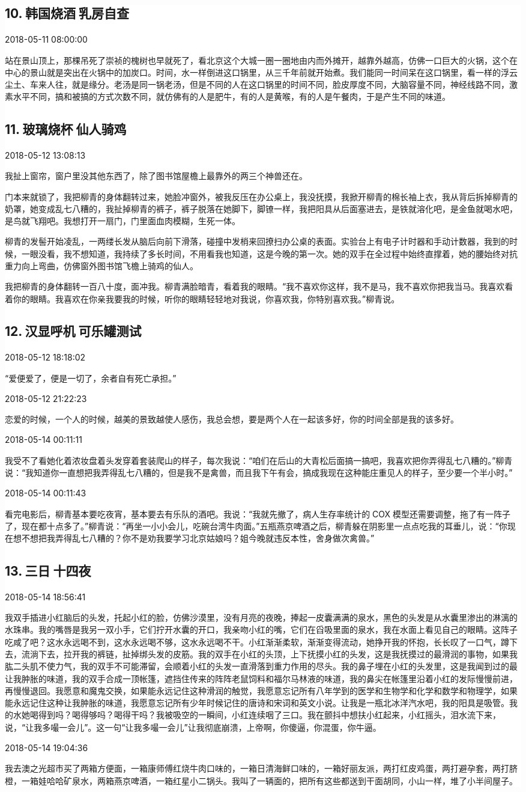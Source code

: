 ## 10. 韩国烧酒 乳房自查

2018-05-11 08:00:00

站在景山顶上，那棵吊死了崇祯的槐树也早就死了，看北京这个大城一圈一圈地由内而外摊开，越靠外越高，仿佛一口巨大的火锅，这个在中心的景山就是突出在火锅中的加炭口。时间，水一样倒进这口锅里，从三千年前就开始煮。我们能同一时间呆在这口锅里，看一样的浮云尘土、车来人往，就是缘分。老汤是同一锅老汤，但是不同的人在这口锅里的时间不同，脸皮厚度不同，大脑容量不同，神经线路不同，激素水平不同，搞和被搞的方式次数不同，就仿佛有的人是肥牛，有的人是黄喉，有的人是午餐肉，于是产生不同的味道。

## 11. 玻璃烧杯 仙人骑鸡

2018-05-12 13:08:13

我扯上窗帘，窗户里没其他东西了，除了图书馆屋檐上最靠外的两三个神兽还在。

门本来就锁了，我把柳青的身体翻转过来，她脸冲窗外，被我反压在办公桌上，我没抚摸，我掀开柳青的棉长袖上衣，我从背后拆掉柳青的奶罩，她变成乱七八糟的，我扯掉柳青的裤子，裤子脱落在她脚下，脚镣一样，我把阳具从后面塞进去，是铁就溶化吧，是金鱼就喝水吧，是鸟就飞翔吧。我想打开一扇门，门里面血肉模糊，生死一体。

柳青的发髻开始凌乱，一两缕长发从脑后向前下滑落，碰撞中发梢来回撩扫办公桌的表面。实验台上有电子计时器和手动计数器，我到的时候，一眼没看，我不想知道，我持续了多长时间，不用看我也知道，这是今晚的第一次。她的双手在全过程中始终直撑着，她的腰始终对抗重力向上弯曲，仿佛窗外图书馆飞檐上骑鸡的仙人。

我把柳青的身体翻转一百八十度，面冲我。柳青满脸暗青，看着我的眼睛。“我不喜欢你这样，我不是马，我不喜欢你把我当马。我喜欢看着你的眼睛。我喜欢在你亲我要我的时候，听你的眼睛轻轻地对我说，你喜欢我，你特别喜欢我。”柳青说。

## 12. 汉显呼机 可乐罐测试

2018-05-12 18:18:02

“爱便爱了，便是一切了，余者自有死亡承担。”

2018-05-12 21:22:23

恋爱的时候，一个人的时候，越美的景致越使人感伤，我总会想，要是两个人在一起该多好，你的时间全部是我的该多好。

2018-05-14 00:11:11

我受不了看她化着浓妆盘着头发穿着套装爬山的样子，每次我说：“咱们在后山的大青松后面搞一搞吧，我喜欢把你弄得乱七八糟的。”柳青说：“我知道你一直想把我弄得乱七八糟的，但是我不是禽兽，而且我下午有会，搞成我现在这种能庄重见人的样子，至少要一个半小时。”

2018-05-14 00:11:43

看完电影后，柳青基本要吃夜宵，基本要去有乐队的酒吧。我说：“我就先撤了，病人生存率统计的 COX 模型还需要调整，拖了有一阵子了，现在都十点多了。”柳青说：“再坐一小小会儿，吃碗台湾牛肉面。”五瓶燕京啤酒之后，柳青躲在阴影里一点点吃我的耳垂儿，说：“你现在想不想把我弄得乱七八糟的？你不是劝我要学习北京姑娘吗？姐今晚就违反本性，舍身做次禽兽。”

## 13. 三日 十四夜

2018-05-14 18:56:41

我双手插进小红脑后的头发，托起小红的脸，仿佛沙漠里，没有月亮的夜晚，捧起一皮囊满满的泉水，黑色的头发是从水囊里渗出的淋漓的水珠串。我的嘴唇是我另一双小手，它们拧开水囊的开口，我亲吻小红的嘴，它们在舀吸里面的泉水，我在水面上看见自己的眼睛。这阵子吃咸了吧？这水永远喝不到，这水永远喝不够，这水永远喝不干。小红渐渐柔软，渐渐变得流动，她挣开我的怀抱，长长叹了一口气，蹲下去，流淌下去，拉开我的裤链，扯掉绑头发的皮筋。我的双手在小红的头顶，上下抚摸小红的头发，这是我抚摸过的最滑润的事物，如果我肱二头肌不使力气，我的双手不可能滞留，会顺着小红的头发一直滑落到重力作用的尽头。我的鼻子埋在小红的头发里，这是我闻到过的最让我肿胀的味道，我的双手合成一顶帐篷，遮挡住传来的阵阵老鼠饲料和福尔马林液的味道，我的鼻尖在帐篷里沿着小红的发际慢慢前进，再慢慢退回。我愿意和魔鬼交换，如果能永远记住这种滑润的触觉，我愿意忘记所有八年学到的医学和生物学和化学和数学和物理学，如果能永远记住这种让我肿胀的味道，我愿意忘记所有少年时候记住的唐诗和宋词和英文小说。让我是一瓶北冰洋汽水吧，我的阳具是吸管。我的水她喝得到吗？喝得够吗？喝得干吗？我被吸空的一瞬间，小红连续咽了三口。我在颤抖中想扶小红起来，小红摇头，泪水流下来，说，“让我多嘬一会儿”。这一句“让我多嘬一会儿”让我彻底崩溃，上帝啊，你傻逼，你混蛋，你牛逼。

2018-05-14 19:04:36

我去澳之光超市买了两箱方便面，一箱康师傅红烧牛肉口味的，一箱日清海鲜口味的，一箱好丽友派，两打红皮鸡蛋，两打避孕套，两打脐橙，一箱娃哈哈矿泉水，两箱燕京啤酒，一箱红星小二锅头。我叫了一辆面的，把所有这些都送到干面胡同，小山一样，堆了小半间屋子。
